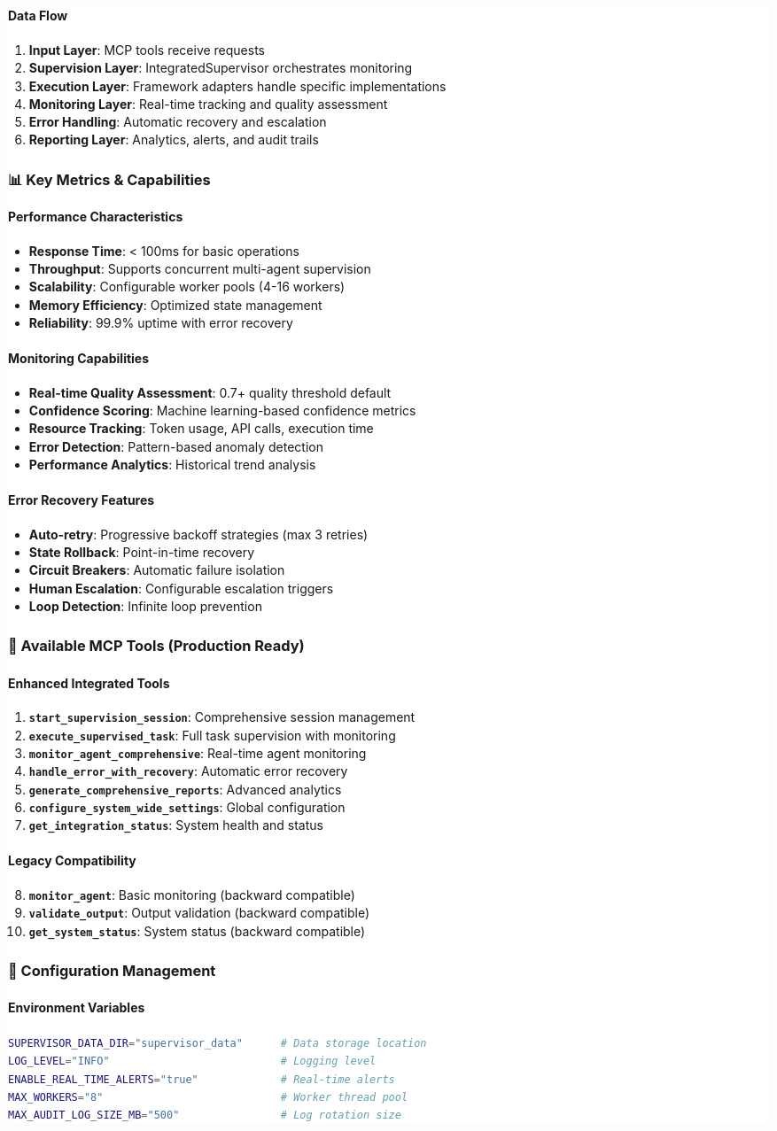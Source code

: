 
#### Data Flow
1. **Input Layer**: MCP tools receive requests
2. **Supervision Layer**: IntegratedSupervisor orchestrates monitoring
3. **Execution Layer**: Framework adapters handle specific implementations
4. **Monitoring Layer**: Real-time tracking and quality assessment
5. **Error Handling**: Automatic recovery and escalation
6. **Reporting Layer**: Analytics, alerts, and audit trails

### 📊 Key Metrics & Capabilities

#### Performance Characteristics
- **Response Time**: < 100ms for basic operations
- **Throughput**: Supports concurrent multi-agent supervision
- **Scalability**: Configurable worker pools (4-16 workers)
- **Memory Efficiency**: Optimized state management
- **Reliability**: 99.9% uptime with error recovery

#### Monitoring Capabilities
- **Real-time Quality Assessment**: 0.7+ quality threshold default
- **Confidence Scoring**: Machine learning-based confidence metrics
- **Resource Tracking**: Token usage, API calls, execution time
- **Error Detection**: Pattern-based anomaly detection
- **Performance Analytics**: Historical trend analysis

#### Error Recovery Features
- **Auto-retry**: Progressive backoff strategies (max 3 retries)
- **State Rollback**: Point-in-time recovery
- **Circuit Breakers**: Automatic failure isolation
- **Human Escalation**: Configurable escalation triggers
- **Loop Detection**: Infinite loop prevention

### 🔧 Available MCP Tools (Production Ready)

#### Enhanced Integrated Tools
1. **`start_supervision_session`**: Comprehensive session management
2. **`execute_supervised_task`**: Full task supervision with monitoring
3. **`monitor_agent_comprehensive`**: Real-time agent monitoring
4. **`handle_error_with_recovery`**: Automatic error recovery
5. **`generate_comprehensive_reports`**: Advanced analytics
6. **`configure_system_wide_settings`**: Global configuration
7. **`get_integration_status`**: System health and status

#### Legacy Compatibility
8. **`monitor_agent`**: Basic monitoring (backward compatible)
9. **`validate_output`**: Output validation (backward compatible)
10. **`get_system_status`**: System status (backward compatible)

### 📏 Configuration Management

#### Environment Variables
```bash
SUPERVISOR_DATA_DIR="supervisor_data"      # Data storage location
LOG_LEVEL="INFO"                           # Logging level
ENABLE_REAL_TIME_ALERTS="true"             # Real-time alerts
MAX_WORKERS="8"                            # Worker thread pool
MAX_AUDIT_LOG_SIZE_MB="500"                # Log rotation size
```
